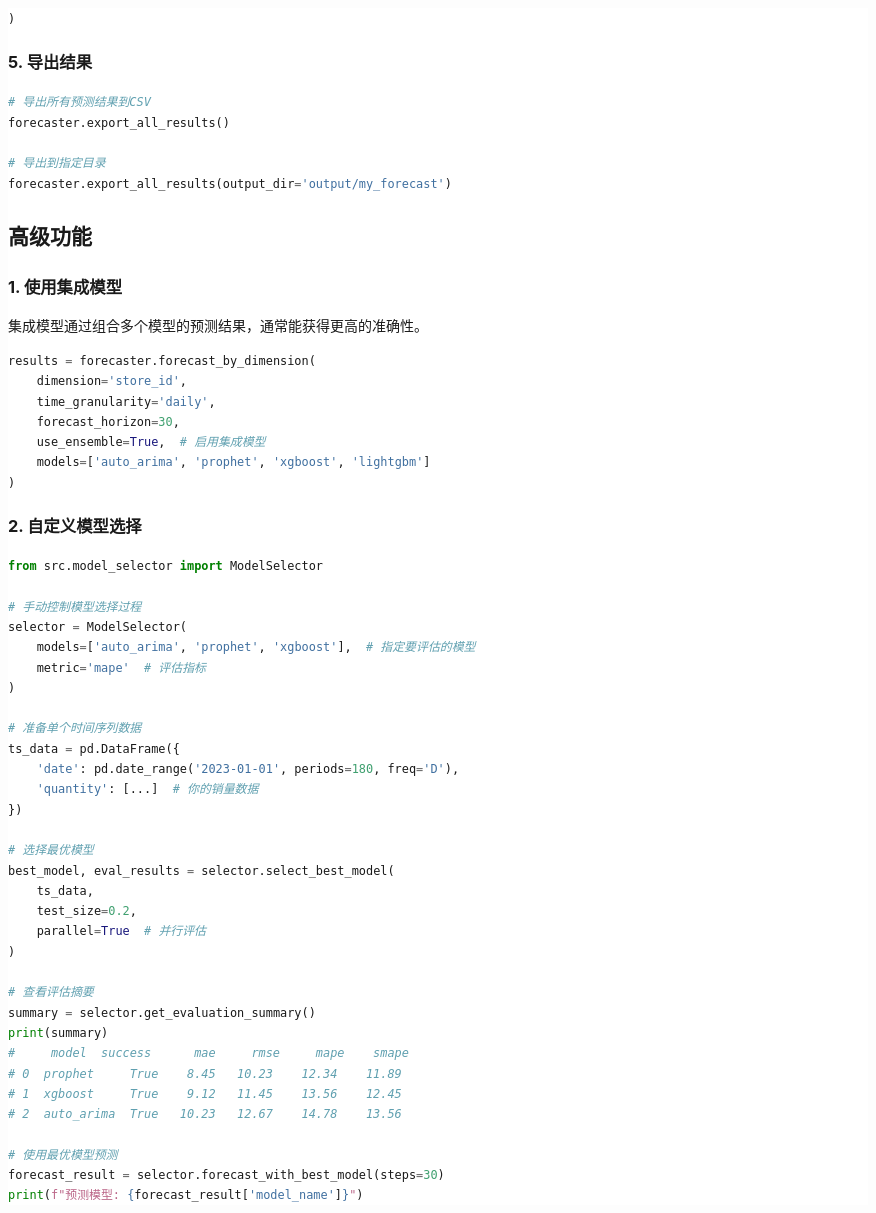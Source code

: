 ```python
)
```

### 5. 导出结果

```python
# 导出所有预测结果到CSV
forecaster.export_all_results()

# 导出到指定目录
forecaster.export_all_results(output_dir='output/my_forecast')
```

## 高级功能

### 1. 使用集成模型

集成模型通过组合多个模型的预测结果，通常能获得更高的准确性。

```python
results = forecaster.forecast_by_dimension(
    dimension='store_id',
    time_granularity='daily',
    forecast_horizon=30,
    use_ensemble=True,  # 启用集成模型
    models=['auto_arima', 'prophet', 'xgboost', 'lightgbm']
)
```

### 2. 自定义模型选择

```python
from src.model_selector import ModelSelector

# 手动控制模型选择过程
selector = ModelSelector(
    models=['auto_arima', 'prophet', 'xgboost'],  # 指定要评估的模型
    metric='mape'  # 评估指标
)

# 准备单个时间序列数据
ts_data = pd.DataFrame({
    'date': pd.date_range('2023-01-01', periods=180, freq='D'),
    'quantity': [...]  # 你的销量数据
})

# 选择最优模型
best_model, eval_results = selector.select_best_model(
    ts_data,
    test_size=0.2,
    parallel=True  # 并行评估
)

# 查看评估摘要
summary = selector.get_evaluation_summary()
print(summary)
#     model  success      mae     rmse     mape    smape
# 0  prophet     True    8.45   10.23    12.34    11.89
# 1  xgboost     True    9.12   11.45    13.56    12.45
# 2  auto_arima  True   10.23   12.67    14.78    13.56

# 使用最优模型预测
forecast_result = selector.forecast_with_best_model(steps=30)
print(f"预测模型: {forecast_result['model_name']}")
```